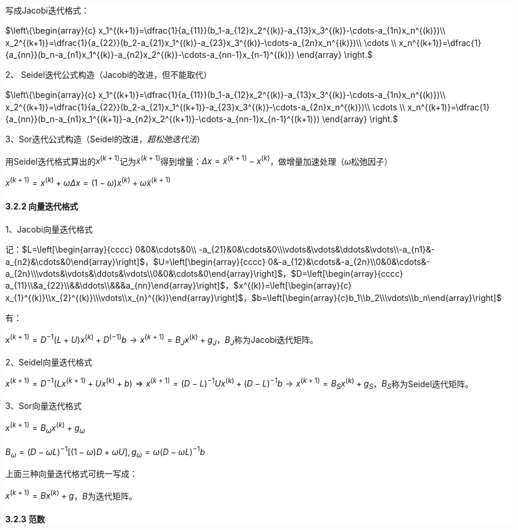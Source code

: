 写成Jacobi迭代格式：

$\left\{\begin{array}{c}
    x_1^{(k+1)}=\dfrac{1}{a_{11}}(b_1-a_{12}x_2^{(k)}-a_{13}x_3^{(k)}-\cdots-a_{1n}x_n^{(k)})\\
    x_2^{(k+1)}=\dfrac{1}{a_{22}}(b_2-a_{21}x_1^{(k)}-a_{23}x_3^{(k)}-\cdots-a_{2n}x_n^{(k)})\\
    \cdots \\
    x_n^{(k+1)}=\dfrac{1}{a_{nn}}(b_n-a_{n1}x_1^{(k)}-a_{n2}x_2^{(k)}-\cdots-a_{nn-1}x_{n-1}^{(k)})
\end{array}
\right.$

2、 Seidel迭代公式构造（Jacobi的改进，但不能取代）

$\left\{\begin{array}{c}
    x_1^{(k+1)}=\dfrac{1}{a_{11}}(b_1-a_{12}x_2^{(k)}-a_{13}x_3^{(k)}-\cdots-a_{1n}x_n^{(k)})\\
    x_2^{(k+1)}=\dfrac{1}{a_{22}}(b_2-a_{21}x_1^{(k+1)}-a_{23}x_3^{(k)}-\cdots-a_{2n}x_n^{(k)})\\
    \cdots \\
    x_n^{(k+1)}=\dfrac{1}{a_{nn}}(b_n-a_{n1}x_1^{(k+1)}-a_{n2}x_2^{(k+1)}-\cdots-a_{nn-1}x_{n-1}^{(k+1)})
\end{array}
\right.$

3、Sor迭代公式构造（Seidel的改进，*超松弛迭代法*）

用Seidel迭代格式算出的$x^{(k+1)}$记为$\tilde{x}^{(k+1)}$得到增量：$\Delta x=\tilde{x}^{(k+1)}-x^{(k)}$，做增量加速处理（$\omega$松弛因子）

$x^{(k+1)}=x^{(k)}+\omega\Delta x=(1-\omega)x^{(k)}+\omega\tilde{x}^{(k+1)}$

#### 3.2.2 向量迭代格式

1、Jacobi向量迭代格式

记：$L=\left[\begin{array}{cccc} 0&0&\cdots&0\\    -a_{21}&0&\cdots&0\\\vdots&\vdots&\ddots&\vdots\\-a_{n1}&-a_{n2}&\cdots&0\end{array}\right]$，$U=\left[\begin{array}{cccc} 0&-a_{12}&\cdots&-a_{2n}\\0&0&\cdots&-a_{2n}\\\vdots&\vdots&\ddots&\vdots\\0&0&\cdots&0\end{array}\right]$，$D=\left[\begin{array}{cccc} a_{11}\\&a_{22}\\&&\ddots\\&&&a_{nn}\end{array}\right]$，$x^{(k)}=\left[\begin{array}{c} x_{1}^{(k)}\\x_{2}^{(k)}\\\vdots\\x_{n}^{(k)}\end{array}\right]$，$b=\left[\begin{array}{c}b_1\\b_2\\\vdots\\b_n\end{array}\right]$

有：

$x^{(k+1)}=D^{-1}(L+U)x^{(k)}+D^{(-1)}b\to x^{(k+1)}=B_Jx^{(k)}+g_J$，$B_J$称为Jacobi迭代矩阵。

2、Seidel向量迭代格式

$x^{(k+1)}=D^{-1}(Lx^{(k+1)}+Ux^{(k)}+b)\Rightarrow x^{(k+1)}=(D-L)^{-1}Ux^{(k)}+(D-L)^{-1}b\to x^{(k+1)}=B_Sx^{(k)}+g_S$，$B_S$称为Seidel迭代矩阵。

3、Sor向量迭代格式

$x^{(k+1)}=B_{\omega}x^{(k)}+g_{\omega}$

$B_{\omega}=(D-\omega L)^{-1}[(1-\omega)D+\omega U],g_{\omega}=\omega(D-\omega L)^{-1}b$

上面三种向量迭代格式可统一写成：

$x^{(k+1)}=Bx^{(k)}+g$，$B$为迭代矩阵。

#### 3.2.3 范数
